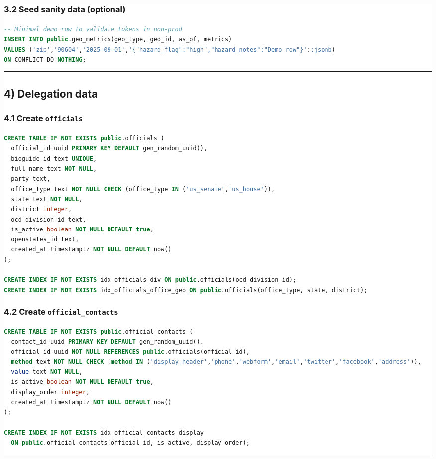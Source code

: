 ### 3.2 Seed sanity data (optional)
```sql
-- Minimal demo row to validate tokens in non-prod
INSERT INTO public.geo_metrics(geo_type, geo_id, as_of, metrics)
VALUES ('zip','90604','2025-09-01','{"hazard_flag":"high","hazard_notes":"Demo row"}'::jsonb)
ON CONFLICT DO NOTHING;
```

---

## 4) Delegation data
### 4.1 Create `officials`
```sql
CREATE TABLE IF NOT EXISTS public.officials (
  official_id uuid PRIMARY KEY DEFAULT gen_random_uuid(),
  bioguide_id text UNIQUE,
  full_name text NOT NULL,
  party text,
  office_type text NOT NULL CHECK (office_type IN ('us_senate','us_house')),
  state text NOT NULL,
  district integer,
  ocd_division_id text,
  is_active boolean NOT NULL DEFAULT true,
  openstates_id text,
  created_at timestamptz NOT NULL DEFAULT now()
);

CREATE INDEX IF NOT EXISTS idx_officials_div ON public.officials(ocd_division_id);
CREATE INDEX IF NOT EXISTS idx_officials_office_geo ON public.officials(office_type, state, district);
```

### 4.2 Create `official_contacts`
```sql
CREATE TABLE IF NOT EXISTS public.official_contacts (
  contact_id uuid PRIMARY KEY DEFAULT gen_random_uuid(),
  official_id uuid NOT NULL REFERENCES public.officials(official_id),
  method text NOT NULL CHECK (method IN ('display_header','phone','webform','email','twitter','facebook','address')),
  value text NOT NULL,
  is_active boolean NOT NULL DEFAULT true,
  display_order integer,
  created_at timestamptz NOT NULL DEFAULT now()
);

CREATE INDEX IF NOT EXISTS idx_official_contacts_display
  ON public.official_contacts(official_id, is_active, display_order);
```

---
